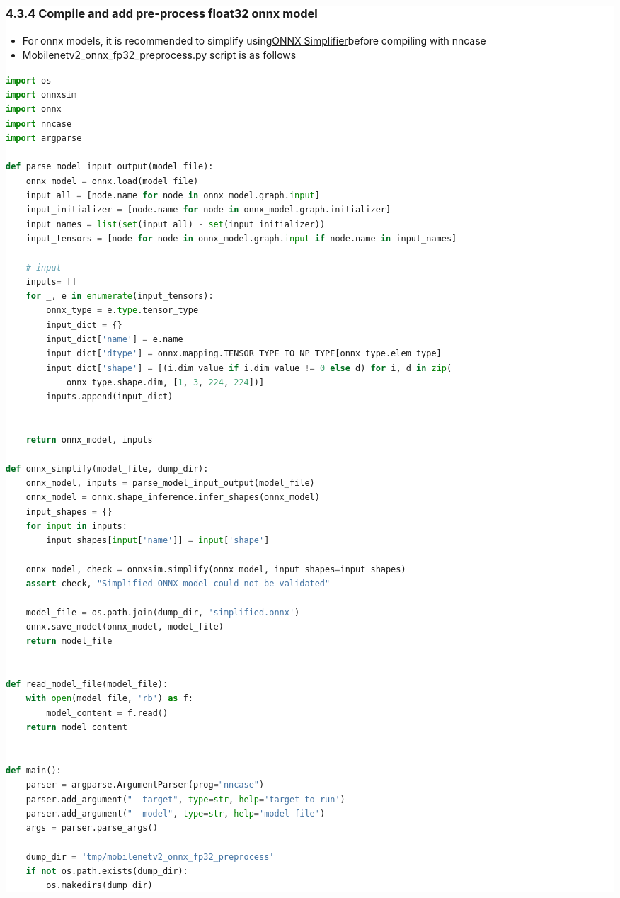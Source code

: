 ### 4.3.4 Compile and add pre-process float32 onnx model

- For onnx models, it is recommended to simplify using[ONNX Simplifier](https://github.com/daquexian/onnx-simplifier)before compiling with nncase
- Mobilenetv2_onnx_fp32_preprocess.py script is as follows

```python
import os
import onnxsim
import onnx
import nncase
import argparse

def parse_model_input_output(model_file):
    onnx_model = onnx.load(model_file)
    input_all = [node.name for node in onnx_model.graph.input]
    input_initializer = [node.name for node in onnx_model.graph.initializer]
    input_names = list(set(input_all) - set(input_initializer))
    input_tensors = [node for node in onnx_model.graph.input if node.name in input_names]

    # input
    inputs= []
    for _, e in enumerate(input_tensors):
        onnx_type = e.type.tensor_type
        input_dict = {}
        input_dict['name'] = e.name
        input_dict['dtype'] = onnx.mapping.TENSOR_TYPE_TO_NP_TYPE[onnx_type.elem_type]
        input_dict['shape'] = [(i.dim_value if i.dim_value != 0 else d) for i, d in zip(
            onnx_type.shape.dim, [1, 3, 224, 224])]
        inputs.append(input_dict)


    return onnx_model, inputs

def onnx_simplify(model_file, dump_dir):
    onnx_model, inputs = parse_model_input_output(model_file)
    onnx_model = onnx.shape_inference.infer_shapes(onnx_model)
    input_shapes = {}
    for input in inputs:
        input_shapes[input['name']] = input['shape']

    onnx_model, check = onnxsim.simplify(onnx_model, input_shapes=input_shapes)
    assert check, "Simplified ONNX model could not be validated"

    model_file = os.path.join(dump_dir, 'simplified.onnx')
    onnx.save_model(onnx_model, model_file)
    return model_file


def read_model_file(model_file):
    with open(model_file, 'rb') as f:
        model_content = f.read()
    return model_content


def main():
    parser = argparse.ArgumentParser(prog="nncase")
    parser.add_argument("--target", type=str, help='target to run')
    parser.add_argument("--model", type=str, help='model file')
    args = parser.parse_args()

    dump_dir = 'tmp/mobilenetv2_onnx_fp32_preprocess'
    if not os.path.exists(dump_dir):
        os.makedirs(dump_dir)
```